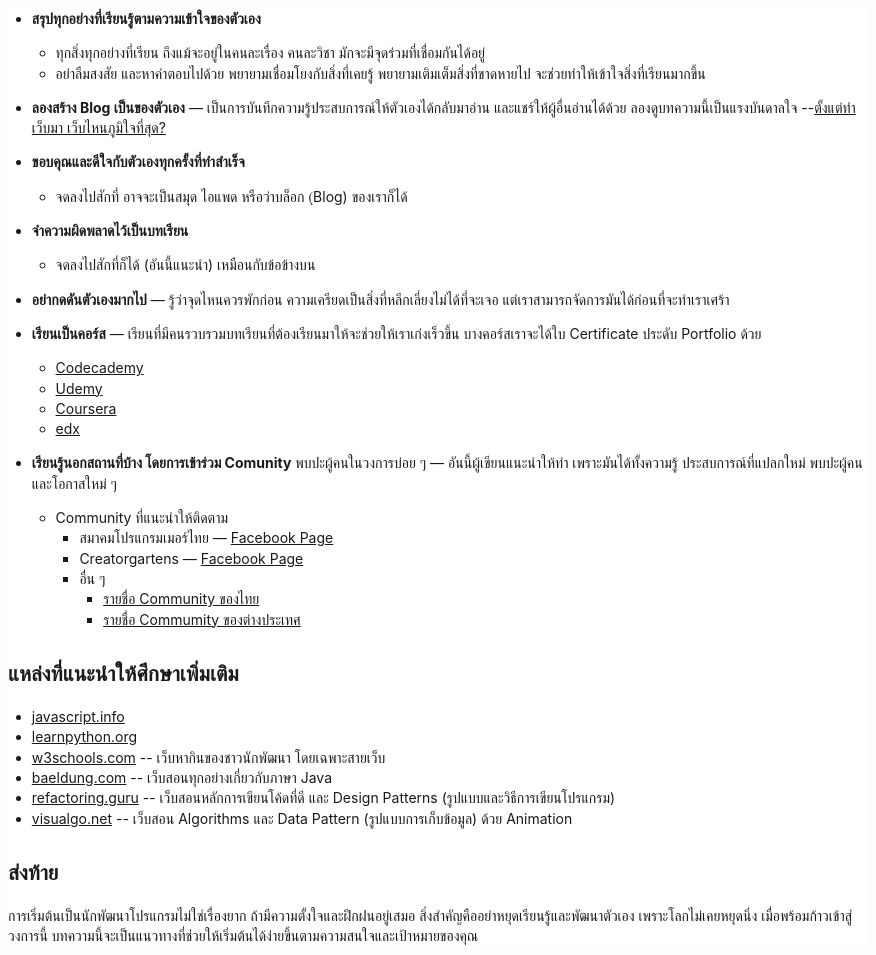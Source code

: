 - **สรุปทุกอย่างที่เรียนรู้ตามความเข้าใจของตัวเอง**

  - ทุกสิ่งทุกอย่างที่เรียน ถึงแม้จะอยู่ในคนละเรื่อง คนละวิชา มักจะมีจุดร่วมที่เชื่อมกันได้อยู่
  - อย่าลืมสงสัย และหาคำตอบไปด้วย พยายามเชื่อมโยงกับสิ่งที่เคยรู้ พยายามเติมเต็มสิ่งที่ขาดหายไป จะช่วยทำให้เข้าใจสิ่งที่เรียนมากขึ้น

- **ลองสร้าง Blog เป็นของตัวเอง** — เป็นการบันทึกความรู้ประสบการณ์ให้ตัวเองได้กลับมาอ่าน และแชร์ให้ผู้อื่นอ่านได้ด้วย ลองดูบทความนี้เป็นแรงบันดาลใจ --[ตั้งแต่ทำเว็บมา เว็บไหนภูมิใจที่สุด?](https://www.devahoy.com/blog/2019/11/developer-blog)

- **ขอบคุณและดีใจกับตัวเองทุกครั้งที่ทำสำเร็จ**

  - จดลงไปสักที่ อาจจะเป็นสมุด ไอแพด หรือว่าบล็อก (ฺBlog) ของเราก็ได้

- **จำความผิดพลาดไว้เป็นบทเรียน**

  - จดลงไปสักที่ก็ได้ (อันนี้แนะนำ) เหมือนกับข้อข้างบน

- **อย่ากดดันตัวเองมากไป** — รู้ว่าจุดไหนควรพักก่อน ความเครียดเป็นสิ่งที่หลีกเลี่ยงไม่ได้ที่จะเจอ แต่เราสามารถจัดการมันได้ก่อนที่จะทำเราเศร้า

- **เรียนเป็นคอร์ส** — เรียนที่มีคนรวบรวมบทเรียนที่ต้องเรียนมาให้จะช่วยให้เราเก่งเร็วขึ้น บางคอร์สเราจะได้ใบ Certificate ประดับ Portfolio ด้วย

  - [Codecademy](https://www.codecademy.com/)
  - [Udemy](https://www.udemy.com/)
  - [Coursera](https://www.coursera.org/)
  - [edx](https://www.edx.org/)

- **เรียนรู้นอกสถานที่บ้าง โดยการเข้าร่วม Comunity** พบปะผู้คนในวงการบ่อย ๆ — อันนี้ผู้เขียนแนะนำให้ทำ เพราะมันได้ทั้งความรู้ ประสบการณ์ที่แปลกใหม่ พบปะผู้คน และโอกาสใหม่ ๆ
  - Community ที่แนะนำให้ติดตาม
    - สมาคมโปรแกรมเมอร์ไทย — [Facebook Page](https://www.facebook.com/ThaiProgrammerSociety)
    - Creatorgartens — [Facebook Page](https://www.facebook.com/creatorsgarten)
    - อื่น ๆ
      - [รายชื่อ Community ของไทย](https://github.com/adminho/Thai-IT-community)
      - [รายชื่อ Commumity ของต่างประเทศ](https://daily.dev/blog/general-programming-communities-to-join)

## แหล่งที่แนะนำให้ศึกษาเพิ่มเติม

- [javascript.info](https://javascript.info/)
- [learnpython.org](https://www.learnpython.org/)
- [w3schools.com](https://www.w3schools.com/) -- เว็บหากินของชาวนักพัฒนา โดยเฉพาะสายเว็บ
- [baeldung.com](https://www.baeldung.com/) -- เว็บสอนทุกอย่างเกี่ยวกับภาษา Java
- [refactoring.guru](https://refactoring.guru/) -- เว็บสอนหลักการเขียนโค้ดที่ดี และ Design Patterns (รูปแบบและวิธีการเขียนโปรแกรม)
- [visualgo.net](https://visualgo.net/en) -- เว็บสอน Algorithms และ Data Pattern (รูปแบบการเก็บข้อมูล) ด้วย Animation

## ส่งท้าย

การเริ่มต้นเป็นนักพัฒนาโปรแกรมไม่ใช่เรื่องยาก ถ้ามีความตั้งใจและฝึกฝนอยู่เสมอ สิ่งสำคัญคืออย่าหยุดเรียนรู้และพัฒนาตัวเอง
เพราะโลกไม่เคยหยุดนิ่ง
เมื่อพร้อมก้าวเข้าสู่วงการนี้ บทความนี้จะเป็นแนวทางที่ช่วยให้เริ่มต้นได้ง่ายขึ้นตามความสนใจและเป้าหมายของคุณ
